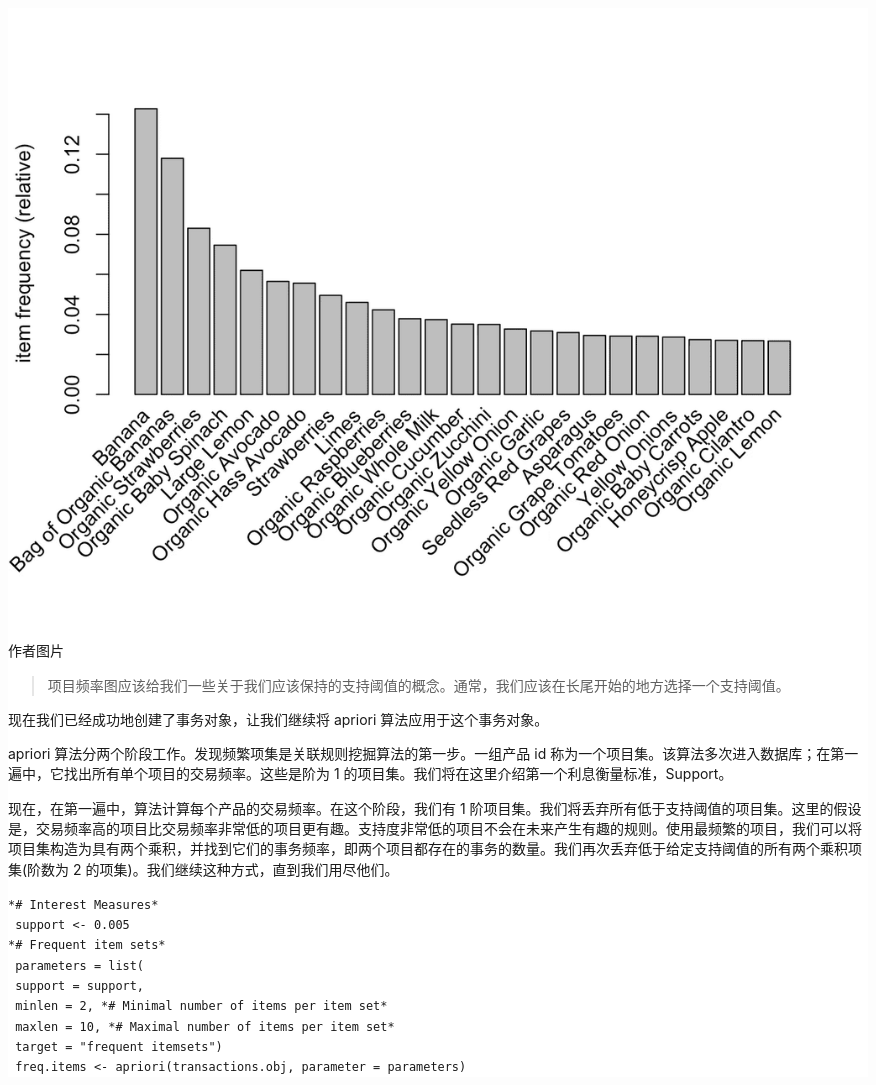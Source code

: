 ![](img/4971ee24012f205816978cbb9810eb02.png)

作者图片

> 项目频率图应该给我们一些关于我们应该保持的支持阈值的概念。通常，我们应该在长尾开始的地方选择一个支持阈值。

现在我们已经成功地创建了事务对象，让我们继续将 apriori 算法应用于这个事务对象。

apriori 算法分两个阶段工作。发现频繁项集是关联规则挖掘算法的第一步。一组产品 id 称为一个项目集。该算法多次进入数据库；在第一遍中，它找出所有单个项目的交易频率。这些是阶为 1 的项目集。我们将在这里介绍第一个利息衡量标准，Support。

现在，在第一遍中，算法计算每个产品的交易频率。在这个阶段，我们有 1 阶项目集。我们将丢弃所有低于支持阈值的项目集。这里的假设是，交易频率高的项目比交易频率非常低的项目更有趣。支持度非常低的项目不会在未来产生有趣的规则。使用最频繁的项目，我们可以将项目集构造为具有两个乘积，并找到它们的事务频率，即两个项目都存在的事务的数量。我们再次丢弃低于给定支持阈值的所有两个乘积项集(阶数为 2 的项集)。我们继续这种方式，直到我们用尽他们。

```
*# Interest Measures*
 support <- 0.005
*# Frequent item sets*
 parameters = list(
 support = support,
 minlen = 2, *# Minimal number of items per item set*
 maxlen = 10, *# Maximal number of items per item set*
 target = "frequent itemsets")
 freq.items <- apriori(transactions.obj, parameter = parameters)
```
